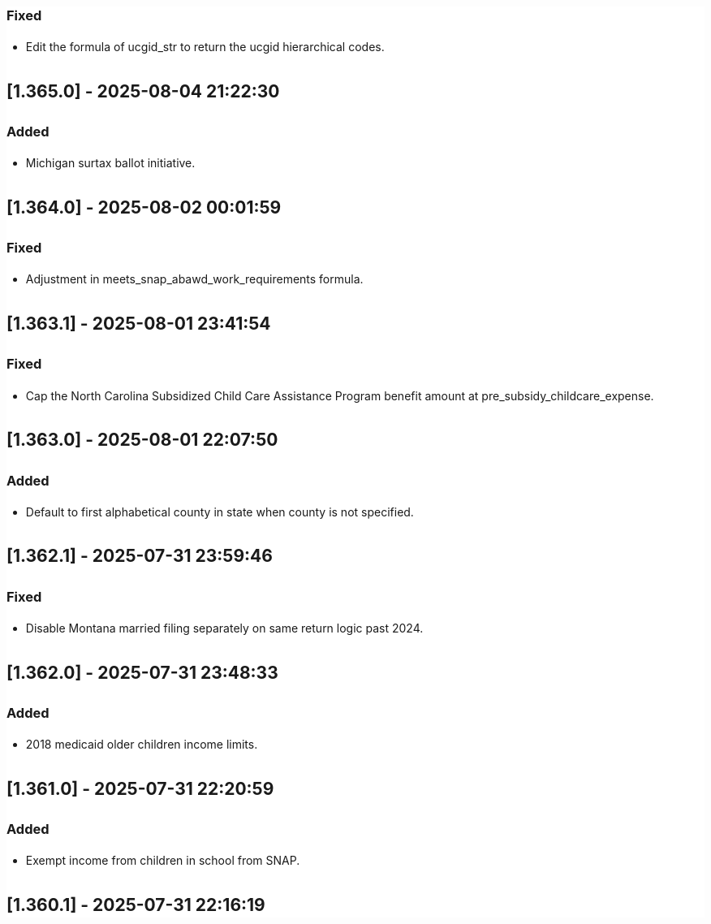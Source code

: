 ### Fixed

- Edit the formula of ucgid_str to return the ucgid hierarchical codes.

## [1.365.0] - 2025-08-04 21:22:30

### Added

- Michigan surtax ballot initiative.

## [1.364.0] - 2025-08-02 00:01:59

### Fixed

- Adjustment in meets_snap_abawd_work_requirements formula.

## [1.363.1] - 2025-08-01 23:41:54

### Fixed

- Cap the North Carolina Subsidized Child Care Assistance Program benefit amount at pre_subsidy_childcare_expense.

## [1.363.0] - 2025-08-01 22:07:50

### Added

- Default to first alphabetical county in state when county is not specified.

## [1.362.1] - 2025-07-31 23:59:46

### Fixed

- Disable Montana married filing separately on same return logic past 2024.

## [1.362.0] - 2025-07-31 23:48:33

### Added

- 2018 medicaid older children income limits.

## [1.361.0] - 2025-07-31 22:20:59

### Added

- Exempt income from children in school from SNAP.

## [1.360.1] - 2025-07-31 22:16:19
